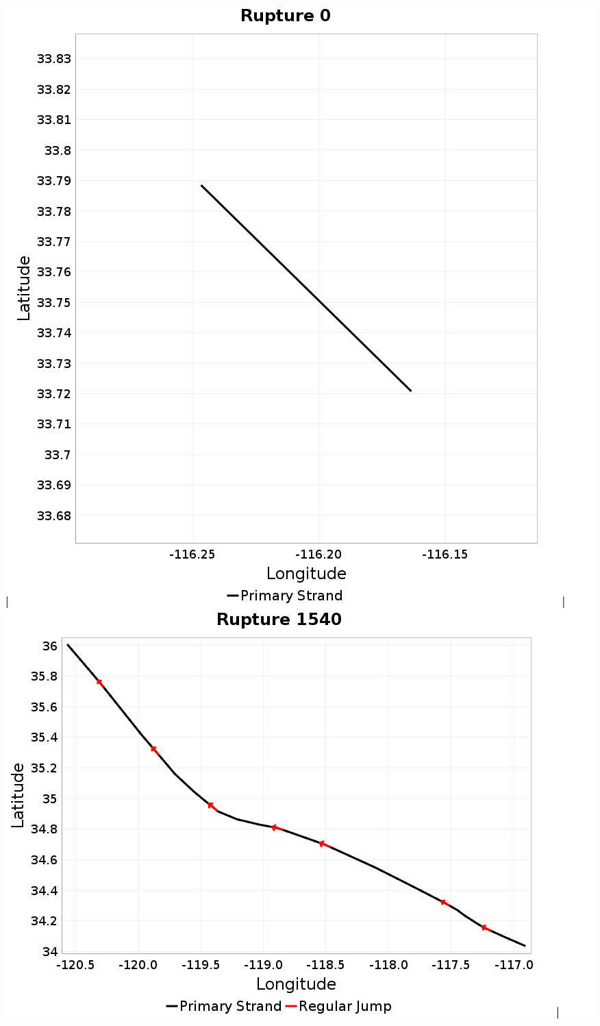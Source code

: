 | [<img src="resources/hist_rup_0.png" />](resources/../hist_rup_pages/hist_rup_0.html) | [<img src="resources/hist_rup_1540.png" />](resources/../hist_rup_pages/hist_rup_1540.html) |